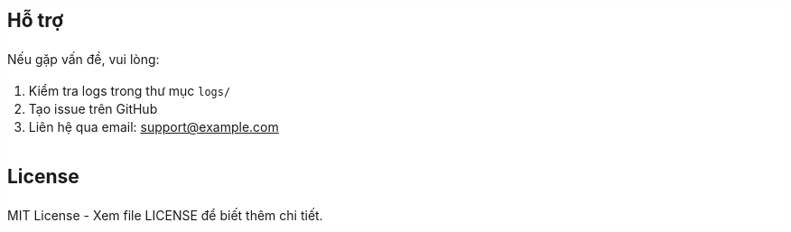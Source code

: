 ## Hỗ trợ

Nếu gặp vấn đề, vui lòng:
1. Kiểm tra logs trong thư mục `logs/`
2. Tạo issue trên GitHub
3. Liên hệ qua email: support@example.com

## License

MIT License - Xem file LICENSE để biết thêm chi tiết.
